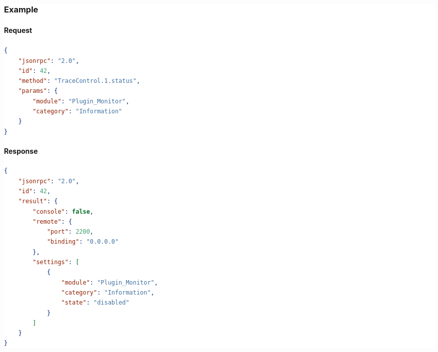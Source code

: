 ### Example

#### Request

```json
{
    "jsonrpc": "2.0",
    "id": 42,
    "method": "TraceControl.1.status",
    "params": {
        "module": "Plugin_Monitor",
        "category": "Information"
    }
}
```

#### Response

```json
{
    "jsonrpc": "2.0",
    "id": 42,
    "result": {
        "console": false,
        "remote": {
            "port": 2200,
            "binding": "0.0.0.0"
        },
        "settings": [
            {
                "module": "Plugin_Monitor",
                "category": "Information",
                "state": "disabled"
            }
        ]
    }
}
```

